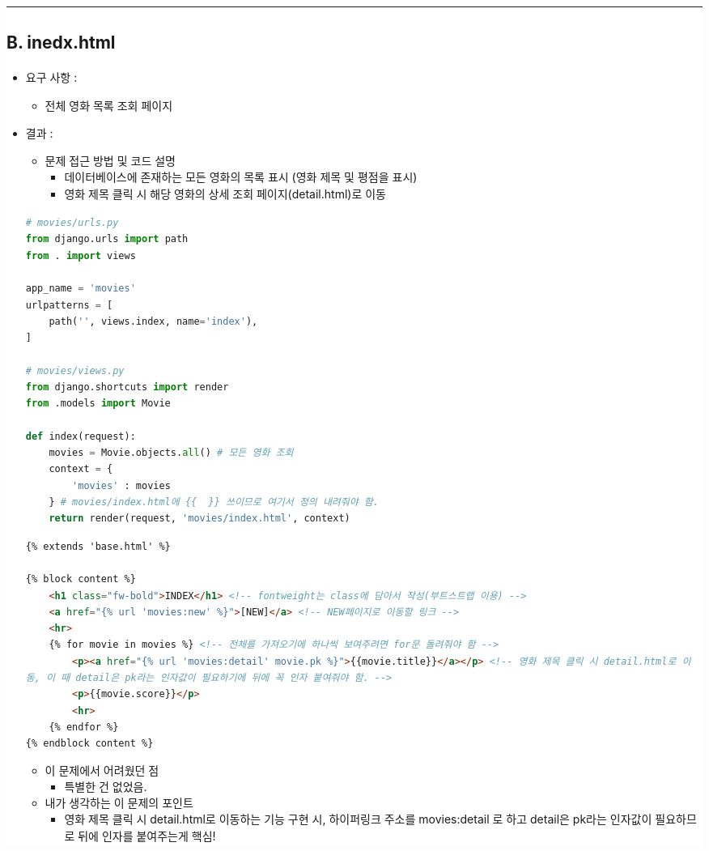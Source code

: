 ------

 

## B. inedx.html

- 요구 사항 :

  * 전체 영화 목록 조회 페이지

- 결과 : 

  - 문제 접근 방법 및 코드 설명
    * 데이터베이스에 존재하는 모든 영화의 목록 표시 (영화 제목 및 평점을 표시)
    * 영화 제목 클릭 시 해당 영화의 상세 조회 페이지(detail.html)로 이동

  ```python
  # movies/urls.py
  from django.urls import path
  from . import views 
  
  app_name = 'movies'
  urlpatterns = [
      path('', views.index, name='index'),
  ]
  
  # movies/views.py
  from django.shortcuts import render
  from .models import Movie
  
  def index(request): 
      movies = Movie.objects.all() # 모든 영화 조회
      context = {
          'movies' : movies
      } # movies/index.html에 {{  }} 쓰이므로 여기서 정의 내려줘야 함.
      return render(request, 'movies/index.html', context)
  ```

  ```html
  {% extends 'base.html' %}
  
  {% block content %}
      <h1 class="fw-bold">INDEX</h1> <!-- fontweight는 class에 담아서 작성(부트스트랩 이용) -->
      <a href="{% url 'movies:new' %}">[NEW]</a> <!-- NEW페이지로 이동할 링크 -->
      <hr>
      {% for movie in movies %} <!-- 전체를 가져오기에 하나씩 보여주려면 for문 돌려줘야 함 -->
          <p><a href="{% url 'movies:detail' movie.pk %}">{{movie.title}}</a></p> <!-- 영화 제목 클릭 시 detail.html로 이동, 이 때 detail은 pk라는 인자값이 필요하기에 뒤에 꼭 인자 붙여줘야 함. -->
          <p>{{movie.score}}</p>
          <hr>
      {% endfor %}
  {% endblock content %}
  ```

  - 이 문제에서 어려웠던 점
    * 특별한 건 없었음.
  - 내가 생각하는 이 문제의 포인트 
    * 영화 제목 클릭 시 detail.html로 이동하는 기능 구현 시, 하이퍼링크 주소를 movies:detail 로 하고 detail은 pk라는 인자값이 필요하므로 뒤에 인자를 붙여주는게 핵심!

